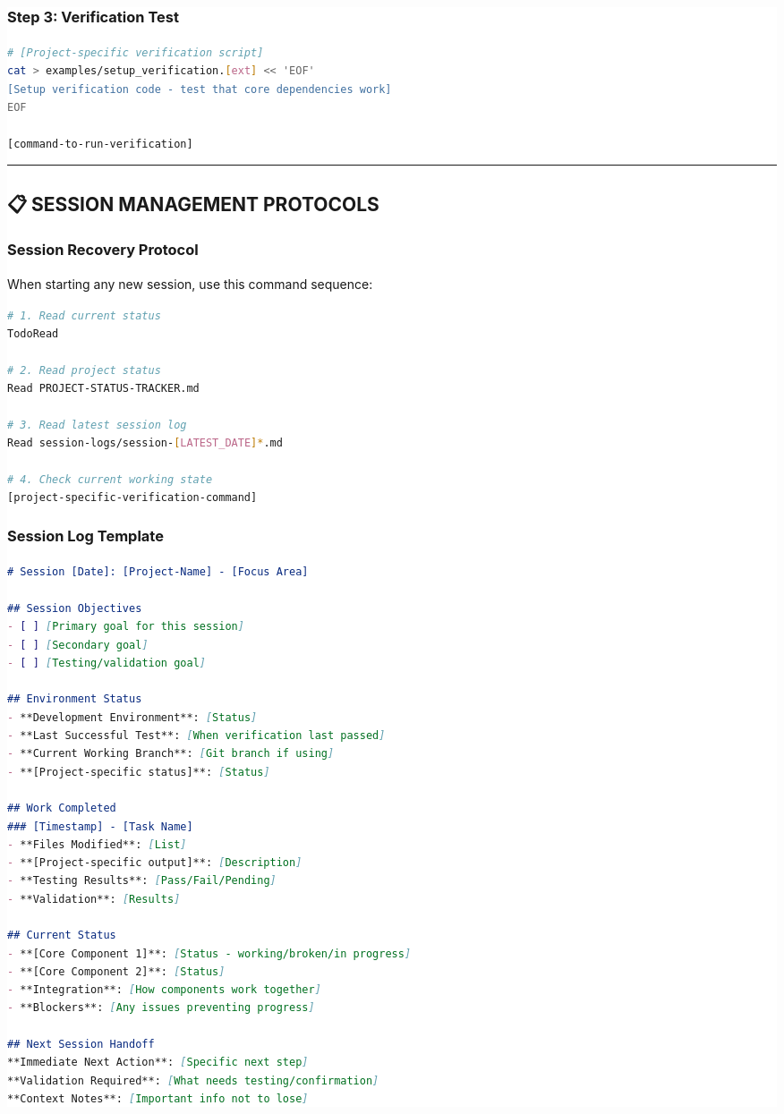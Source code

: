 ### **Step 3: Verification Test**
```bash
# [Project-specific verification script]
cat > examples/setup_verification.[ext] << 'EOF'
[Setup verification code - test that core dependencies work]
EOF

[command-to-run-verification]
```

---

## 📋 SESSION MANAGEMENT PROTOCOLS

### **Session Recovery Protocol**
When starting any new session, use this command sequence:
```bash
# 1. Read current status
TodoRead

# 2. Read project status
Read PROJECT-STATUS-TRACKER.md

# 3. Read latest session log
Read session-logs/session-[LATEST_DATE]*.md

# 4. Check current working state
[project-specific-verification-command]
```

### **Session Log Template**
```markdown
# Session [Date]: [Project-Name] - [Focus Area]

## Session Objectives
- [ ] [Primary goal for this session]
- [ ] [Secondary goal]
- [ ] [Testing/validation goal]

## Environment Status
- **Development Environment**: [Status]
- **Last Successful Test**: [When verification last passed]
- **Current Working Branch**: [Git branch if using]
- **[Project-specific status]**: [Status]

## Work Completed
### [Timestamp] - [Task Name]
- **Files Modified**: [List]
- **[Project-specific output]**: [Description]
- **Testing Results**: [Pass/Fail/Pending]
- **Validation**: [Results]

## Current Status
- **[Core Component 1]**: [Status - working/broken/in progress]
- **[Core Component 2]**: [Status]
- **Integration**: [How components work together]
- **Blockers**: [Any issues preventing progress]

## Next Session Handoff
**Immediate Next Action**: [Specific next step]
**Validation Required**: [What needs testing/confirmation]
**Context Notes**: [Important info not to lose]
```
